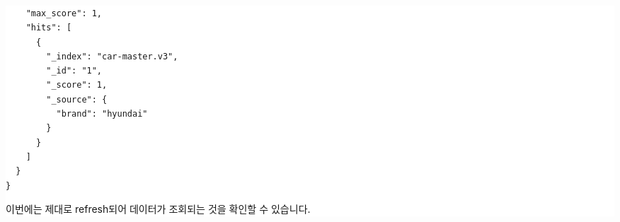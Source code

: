   ```plaintext
      "max_score": 1,
      "hits": [
        {
          "_index": "car-master.v3",
          "_id": "1",
          "_score": 1,
          "_source": {
            "brand": "hyundai"
          }
        }
      ]
    }
  }
  ```

이번에는 제대로 refresh되어 데이터가 조회되는 것을 확인할 수 있습니다.